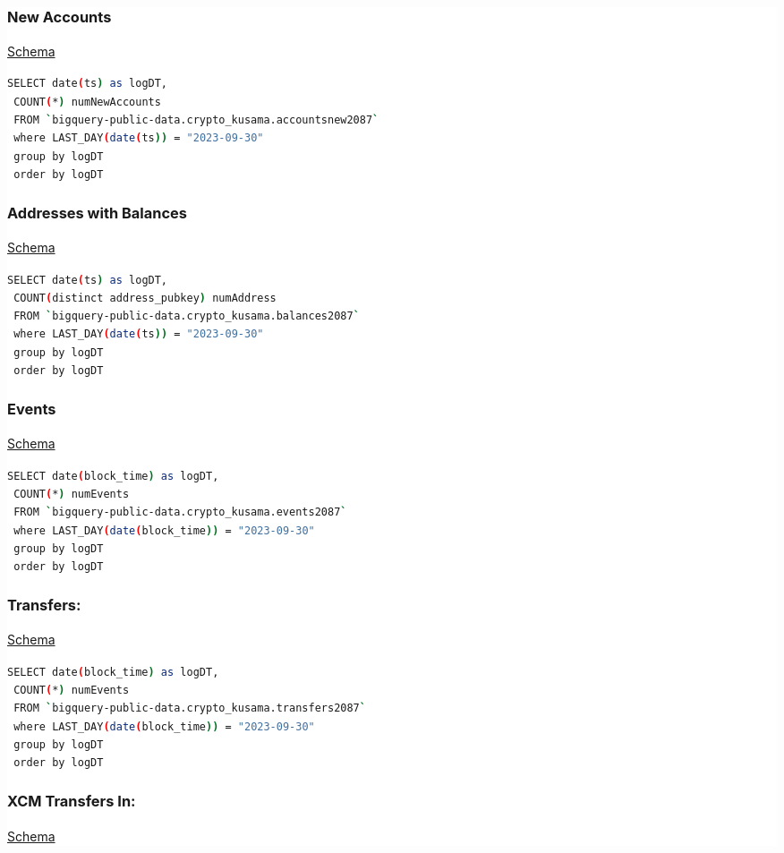 ### New Accounts 

[Schema](https://github.com/colorfulnotion/substrate-etl/blob/main/schema/accountsnew.json)

```bash
SELECT date(ts) as logDT, 
 COUNT(*) numNewAccounts 
 FROM `bigquery-public-data.crypto_kusama.accountsnew2087` 
 where LAST_DAY(date(ts)) = "2023-09-30" 
 group by logDT
 order by logDT
```

### Addresses with Balances 

[Schema](https://github.com/colorfulnotion/substrate-etl/blob/main/schema/balances.json)

```bash
SELECT date(ts) as logDT,
 COUNT(distinct address_pubkey) numAddress 
 FROM `bigquery-public-data.crypto_kusama.balances2087` 
 where LAST_DAY(date(ts)) = "2023-09-30" 
 group by logDT 
 order by logDT
```

### Events 

[Schema](https://github.com/colorfulnotion/substrate-etl/blob/main/schema/events.json)

```bash
SELECT date(block_time) as logDT, 
 COUNT(*) numEvents 
 FROM `bigquery-public-data.crypto_kusama.events2087` 
 where LAST_DAY(date(block_time)) = "2023-09-30" 
 group by logDT 
 order by logDT
```

### Transfers:

[Schema](https://github.com/colorfulnotion/substrate-etl/blob/main/schema/transfers.json)

```bash
SELECT date(block_time) as logDT, 
 COUNT(*) numEvents 
 FROM `bigquery-public-data.crypto_kusama.transfers2087` 
 where LAST_DAY(date(block_time)) = "2023-09-30" 
 group by logDT 
 order by logDT
```

### XCM Transfers In: 

[Schema](https://github.com/colorfulnotion/substrate-etl/blob/main/schema/xcmtransfers.json)
